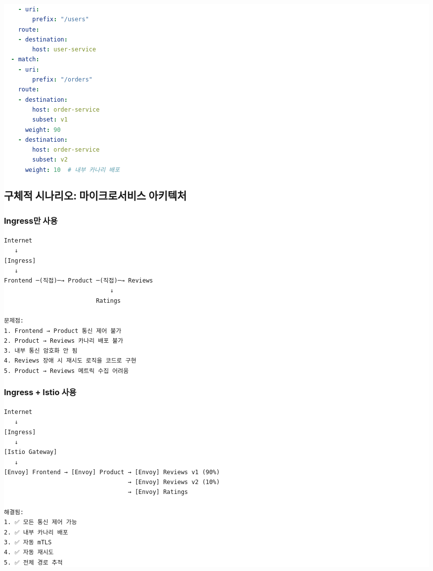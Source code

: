 ```yaml
    - uri:
        prefix: "/users"
    route:
    - destination:
        host: user-service
  - match:
    - uri:
        prefix: "/orders"
    route:
    - destination:
        host: order-service
        subset: v1
      weight: 90
    - destination:
        host: order-service
        subset: v2
      weight: 10  # 내부 카나리 배포
```

## 구체적 시나리오: 마이크로서비스 아키텍처

### Ingress만 사용

```
Internet
   ↓
[Ingress]
   ↓
Frontend ─(직접)─→ Product ─(직접)─→ Reviews
                              ↓
                          Ratings

문제점:
1. Frontend → Product 통신 제어 불가
2. Product → Reviews 카나리 배포 불가
3. 내부 통신 암호화 안 됨
4. Reviews 장애 시 재시도 로직을 코드로 구현
5. Product → Reviews 메트릭 수집 어려움
```

### Ingress + Istio 사용

```
Internet
   ↓
[Ingress]
   ↓
[Istio Gateway]
   ↓
[Envoy] Frontend → [Envoy] Product → [Envoy] Reviews v1 (90%)
                                   → [Envoy] Reviews v2 (10%)
                                   → [Envoy] Ratings

해결됨:
1. ✅ 모든 통신 제어 가능
2. ✅ 내부 카나리 배포
3. ✅ 자동 mTLS
4. ✅ 자동 재시도
5. ✅ 전체 경로 추적
```
